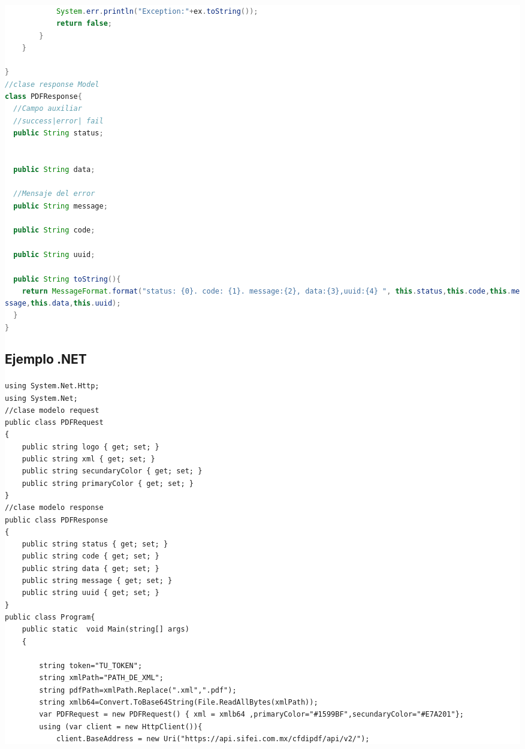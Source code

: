 ~~~JAVA
        	System.err.println("Exception:"+ex.toString());  
            return false;
        }     
    }   

}
//clase response Model
class PDFResponse{  
  //Campo auxiliar
  //success|error| fail
  public String status;

   
  public String data;

  //Mensaje del error
  public String message;     

  public String code;

  public String uuid;

  public String toString(){
    return MessageFormat.format("status: {0}. code: {1}. message:{2}, data:{3},uuid:{4} ", this.status,this.code,this.message,this.data,this.uuid);
  }
}

~~~
## Ejemplo .NET
~~~ Csharp
using System.Net.Http;
using System.Net;
//clase modelo request
public class PDFRequest
{
    public string logo { get; set; }
    public string xml { get; set; }
    public string secundaryColor { get; set; }
    public string primaryColor { get; set; }
}
//clase modelo response
public class PDFResponse
{
    public string status { get; set; }
    public string code { get; set; }
    public string data { get; set; }
    public string message { get; set; }
	public string uuid { get; set; }
}
public class Program{
    public static  void Main(string[] args)
    {
        
        string token="TU_TOKEN";	
        string xmlPath="PATH_DE_XML";
        string pdfPath=xmlPath.Replace(".xml",".pdf");
        string xmlb64=Convert.ToBase64String(File.ReadAllBytes(xmlPath));
        var PDFRequest = new PDFRequest() { xml = xmlb64 ,primaryColor="#1599BF",secundaryColor="#E7A201"};
        using (var client = new HttpClient()){
            client.BaseAddress = new Uri("https://api.sifei.com.mx/cfdipdf/api/v2/");
~~~